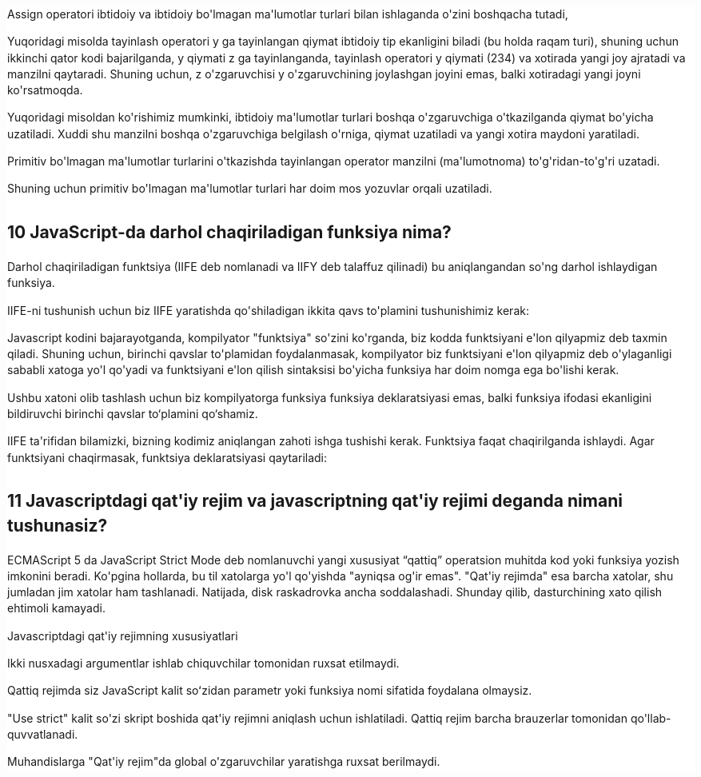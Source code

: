 Assign operatori ibtidoiy va ibtidoiy bo'lmagan ma'lumotlar turlari bilan ishlaganda o'zini boshqacha tutadi,


Yuqoridagi misolda tayinlash operatori y ga tayinlangan qiymat ibtidoiy tip ekanligini biladi (bu holda raqam turi), shuning uchun ikkinchi qator kodi bajarilganda, y qiymati z ga tayinlanganda, tayinlash operatori y qiymati (234) va xotirada yangi joy ajratadi va manzilni qaytaradi. Shuning uchun, z o'zgaruvchisi y o'zgaruvchining joylashgan joyini emas, balki xotiradagi yangi joyni ko'rsatmoqda.

Yuqoridagi misoldan ko'rishimiz mumkinki, ibtidoiy ma'lumotlar turlari boshqa o'zgaruvchiga o'tkazilganda qiymat bo'yicha uzatiladi. Xuddi shu manzilni boshqa o'zgaruvchiga belgilash o'rniga, qiymat uzatiladi va yangi xotira maydoni yaratiladi.

Primitiv bo'lmagan ma'lumotlar turlarini o'tkazishda tayinlangan operator manzilni (ma'lumotnoma) to'g'ridan-to'g'ri uzatadi.

Shuning uchun primitiv bo'lmagan ma'lumotlar turlari har doim mos yozuvlar orqali uzatiladi.

## 10 JavaScript-da darhol chaqiriladigan funksiya nima?

Darhol chaqiriladigan funktsiya (IIFE deb nomlanadi va IIFY deb talaffuz qilinadi) bu aniqlangandan so'ng darhol ishlaydigan funksiya.

IIFE-ni tushunish uchun biz IIFE yaratishda qo'shiladigan ikkita qavs to'plamini tushunishimiz kerak:

Javascript kodini bajarayotganda, kompilyator "funktsiya" so'zini ko'rganda, biz kodda funktsiyani e'lon qilyapmiz deb taxmin qiladi. Shuning uchun, birinchi qavslar to'plamidan foydalanmasak, kompilyator biz funktsiyani e'lon qilyapmiz deb o'ylaganligi sababli xatoga yo'l qo'yadi va funktsiyani e'lon qilish sintaksisi bo'yicha funksiya har doim nomga ega bo'lishi kerak.

Ushbu xatoni olib tashlash uchun biz kompilyatorga funksiya funksiya deklaratsiyasi emas, balki funksiya ifodasi ekanligini bildiruvchi birinchi qavslar to‘plamini qo‘shamiz.

IIFE ta'rifidan bilamizki, bizning kodimiz aniqlangan zahoti ishga tushishi kerak. Funktsiya faqat chaqirilganda ishlaydi. Agar funktsiyani chaqirmasak, funktsiya deklaratsiyasi qaytariladi:

## 11 Javascriptdagi qat'iy rejim va javascriptning qat'iy rejimi deganda nimani tushunasiz?

ECMAScript 5 da JavaScript Strict Mode deb nomlanuvchi yangi xususiyat “qattiq” operatsion muhitda kod yoki funksiya yozish imkonini beradi. Ko'pgina hollarda, bu til xatolarga yo'l qo'yishda "ayniqsa og'ir emas". "Qat'iy rejimda" esa barcha xatolar, shu jumladan jim xatolar ham tashlanadi. Natijada, disk raskadrovka ancha soddalashadi. Shunday qilib, dasturchining xato qilish ehtimoli kamayadi.

Javascriptdagi qat'iy rejimning xususiyatlari

Ikki nusxadagi argumentlar ishlab chiquvchilar tomonidan ruxsat etilmaydi.

Qattiq rejimda siz JavaScript kalit soʻzidan parametr yoki funksiya nomi sifatida foydalana olmaysiz.

"Use strict" kalit so'zi skript boshida qat'iy rejimni aniqlash uchun ishlatiladi. Qattiq rejim barcha brauzerlar tomonidan qo'llab-quvvatlanadi.

Muhandislarga "Qat'iy rejim"da global o'zgaruvchilar yaratishga ruxsat berilmaydi.
